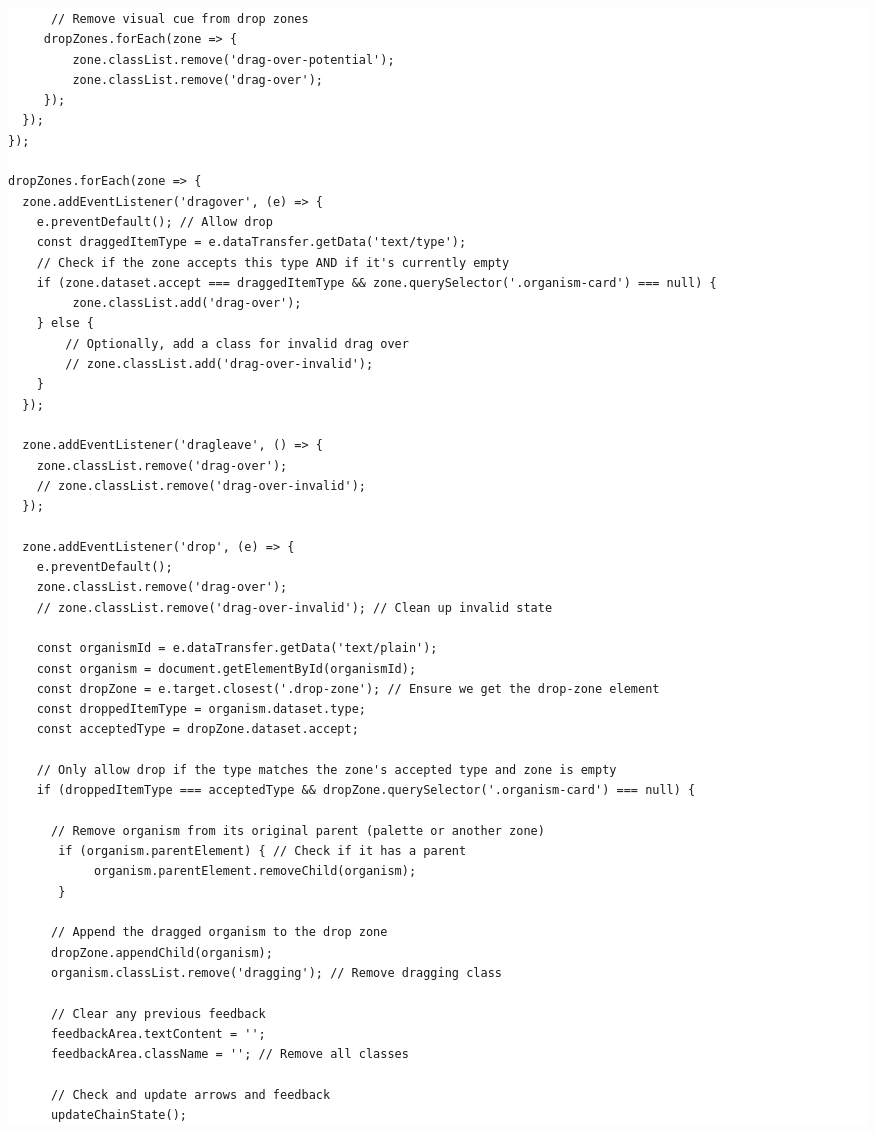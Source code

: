           // Remove visual cue from drop zones
         dropZones.forEach(zone => {
             zone.classList.remove('drag-over-potential');
             zone.classList.remove('drag-over');
         });
      });
    });

    dropZones.forEach(zone => {
      zone.addEventListener('dragover', (e) => {
        e.preventDefault(); // Allow drop
        const draggedItemType = e.dataTransfer.getData('text/type');
        // Check if the zone accepts this type AND if it's currently empty
        if (zone.dataset.accept === draggedItemType && zone.querySelector('.organism-card') === null) {
             zone.classList.add('drag-over');
        } else {
            // Optionally, add a class for invalid drag over
            // zone.classList.add('drag-over-invalid');
        }
      });

      zone.addEventListener('dragleave', () => {
        zone.classList.remove('drag-over');
        // zone.classList.remove('drag-over-invalid');
      });

      zone.addEventListener('drop', (e) => {
        e.preventDefault();
        zone.classList.remove('drag-over');
        // zone.classList.remove('drag-over-invalid'); // Clean up invalid state

        const organismId = e.dataTransfer.getData('text/plain');
        const organism = document.getElementById(organismId);
        const dropZone = e.target.closest('.drop-zone'); // Ensure we get the drop-zone element
        const droppedItemType = organism.dataset.type;
        const acceptedType = dropZone.dataset.accept;

        // Only allow drop if the type matches the zone's accepted type and zone is empty
        if (droppedItemType === acceptedType && dropZone.querySelector('.organism-card') === null) {

          // Remove organism from its original parent (palette or another zone)
           if (organism.parentElement) { // Check if it has a parent
                organism.parentElement.removeChild(organism);
           }

          // Append the dragged organism to the drop zone
          dropZone.appendChild(organism);
          organism.classList.remove('dragging'); // Remove dragging class

          // Clear any previous feedback
          feedbackArea.textContent = '';
          feedbackArea.className = ''; // Remove all classes

          // Check and update arrows and feedback
          updateChainState();
